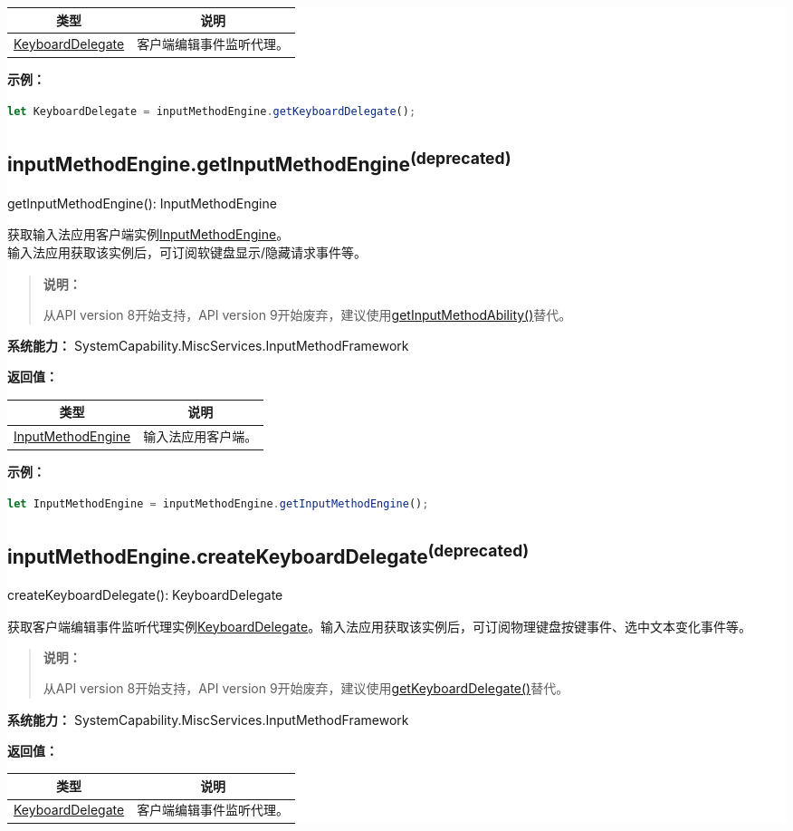 | 类型                                  | 说明                     |
| ------------------------------------- | ------------------------ |
| [KeyboardDelegate](#keyboarddelegate) | 客户端编辑事件监听代理。 |

**示例：**

```ts
let KeyboardDelegate = inputMethodEngine.getKeyboardDelegate();
```

## inputMethodEngine.getInputMethodEngine<sup>(deprecated)</sup>

getInputMethodEngine(): InputMethodEngine

获取输入法应用客户端实例[InputMethodEngine](#inputmethodengine)。<br/>输入法应用获取该实例后，可订阅软键盘显示/隐藏请求事件等。

> **说明：**
>
> 从API version 8开始支持，API version 9开始废弃，建议使用[getInputMethodAbility()](#inputmethodenginegetinputmethodability9)替代。

**系统能力：** SystemCapability.MiscServices.InputMethodFramework

**返回值：**

| 类型                                      | 说明               |
| ----------------------------------------- | ------------------ |
| [InputMethodEngine](#inputmethodengine) | 输入法应用客户端。 |

**示例：**

```ts
let InputMethodEngine = inputMethodEngine.getInputMethodEngine();
```

## inputMethodEngine.createKeyboardDelegate<sup>(deprecated)</sup>

createKeyboardDelegate(): KeyboardDelegate

获取客户端编辑事件监听代理实例[KeyboardDelegate](#keyboarddelegate)。输入法应用获取该实例后，可订阅物理键盘按键事件、选中文本变化事件等。

> **说明：**
>
>从API version 8开始支持，API version 9开始废弃，建议使用[getKeyboardDelegate()](#inputmethodenginegetkeyboarddelegate9)替代。

**系统能力：** SystemCapability.MiscServices.InputMethodFramework

**返回值：**

| 类型                                  | 说明                     |
| ------------------------------------- | ------------------------ |
| [KeyboardDelegate](#keyboarddelegate) | 客户端编辑事件监听代理。 |
